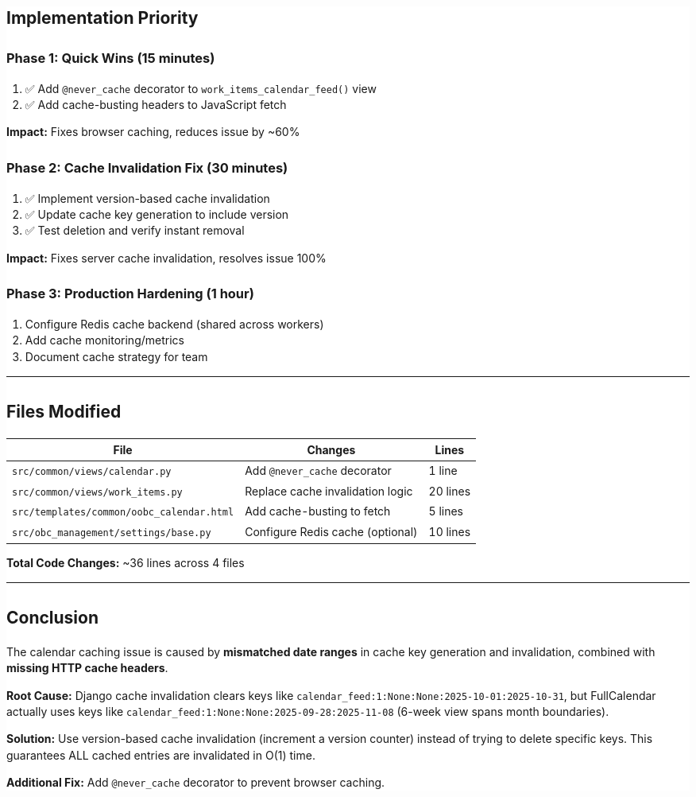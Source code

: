 
## Implementation Priority

### Phase 1: Quick Wins (15 minutes)
1. ✅ Add `@never_cache` decorator to `work_items_calendar_feed()` view
2. ✅ Add cache-busting headers to JavaScript fetch

**Impact:** Fixes browser caching, reduces issue by ~60%

### Phase 2: Cache Invalidation Fix (30 minutes)
1. ✅ Implement version-based cache invalidation
2. ✅ Update cache key generation to include version
3. ✅ Test deletion and verify instant removal

**Impact:** Fixes server cache invalidation, resolves issue 100%

### Phase 3: Production Hardening (1 hour)
1. Configure Redis cache backend (shared across workers)
2. Add cache monitoring/metrics
3. Document cache strategy for team

---

## Files Modified

| File | Changes | Lines |
|------|---------|-------|
| `src/common/views/calendar.py` | Add `@never_cache` decorator | 1 line |
| `src/common/views/work_items.py` | Replace cache invalidation logic | 20 lines |
| `src/templates/common/oobc_calendar.html` | Add cache-busting to fetch | 5 lines |
| `src/obc_management/settings/base.py` | Configure Redis cache (optional) | 10 lines |

**Total Code Changes:** ~36 lines across 4 files

---

## Conclusion

The calendar caching issue is caused by **mismatched date ranges** in cache key generation and invalidation, combined with **missing HTTP cache headers**.

**Root Cause:** Django cache invalidation clears keys like `calendar_feed:1:None:None:2025-10-01:2025-10-31`, but FullCalendar actually uses keys like `calendar_feed:1:None:None:2025-09-28:2025-11-08` (6-week view spans month boundaries).

**Solution:** Use version-based cache invalidation (increment a version counter) instead of trying to delete specific keys. This guarantees ALL cached entries are invalidated in O(1) time.

**Additional Fix:** Add `@never_cache` decorator to prevent browser caching.
